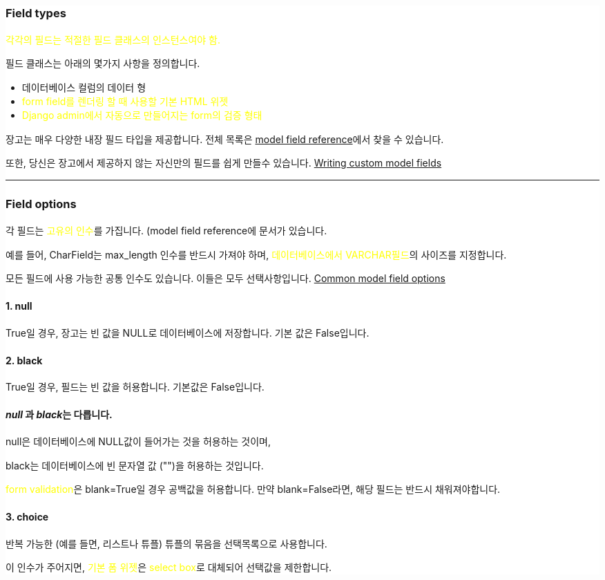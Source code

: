 ### Field types

<span style="color: yellow">각각의 필드는 적절한 필드 클래스의 인스턴스여야 함.</span>

필드 클래스는 아래의 몇가지 사항을 정의합니다.

- 데이터베이스 컬럼의 데이터 형
- <span style="color: yellow">form field를 렌더링 할 때 사용할 기본 HTML 위젯</span>
- <span style="color: yellow">Django admin에서 자동으로 만들어지는 form의 검증 형태</span>

장고는 매우 다양한 내장 필드 타입을 제공합니다. 전체 목록은 <a href="https://docs.djangoproject.com/en/1.10/ref/models/fields/#model-field-types">model field reference</a>에서 찾을 수 있습니다.

또한, 당신은 장고에서 제공하지 않는 자신만의 필드를 쉽게 만들수 있습니다. <a href="https://docs.djangoproject.com/en/1.10/howto/custom-model-fields/">Writing custom model fields</a>

---

### Field options

각 필드는 <span style="color: yellow">고유의 인수</span>를 가집니다. (model field reference에 문서가 있습니다.

예를 들어, CharField는 max_length 인수를 반드시 가져야 하며, <span style="color: yellow">데이터베이스에서 VARCHAR필드</span>의 사이즈를 지정합니다.



모든 필드에 사용 가능한 공통 인수도 있습니다. 이들은 모두 선택사항입니다. <a href="https://docs.djangoproject.com/en/1.10/ref/models/fields/#common-model-field-options">Common model field options</a>



#### 1. null 

True일 경우, 장고는 빈 값을 NULL로 데이터베이스에 저장합니다. 기본 값은 False입니다.



#### 2. black

True일 경우, 필드는 빈 값을 허용합니다. 기본값은 False입니다.



#### *null* 과 *black*는 다릅니다.



null은  데이터베이스에 NULL값이 들어가는 것을 허용하는 것이며, 

black는 데이터베이스에 빈 문자열 값 ("")을 허용하는 것입니다.



<span style="color: yellow">form validation</span>은 blank=True일 경우 공백값을 허용합니다. 만약 blank=False라면, 해당 필드는 반드시 채워져야합니다. 



#### 3. choice

반복 가능한 (예를 들면, 리스트나 튜플) 튜플의 묶음을 선택목록으로 사용합니다.

이 인수가 주어지면, <span style="color: yellow">기본 폼 위젯</span>은  <span style="color: yellow">select box</span>로 대체되어 선택값을 제한합니다.
